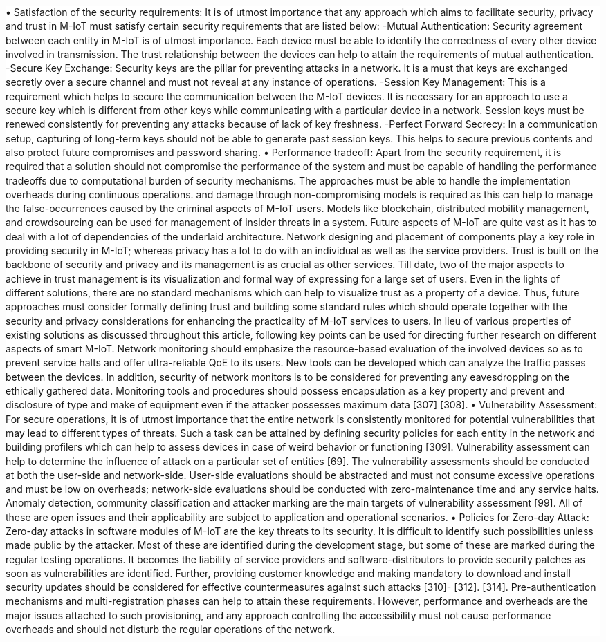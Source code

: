 • Satisfaction of the security requirements: It is of utmost importance that any approach which aims to facilitate security, privacy and trust in M-IoT must satisfy certain security requirements that are listed below: -Mutual Authentication: Security agreement between each entity in M-IoT is of utmost importance. Each device must be able to identify the correctness of every other device involved in transmission. The trust relationship between the devices can help to attain the requirements of mutual authentication. -Secure Key Exchange: Security keys are the pillar for preventing attacks in a network. It is a must that keys are exchanged secretly over a secure channel and must not reveal at any instance of operations. -Session Key Management: This is a requirement which helps to secure the communication between the M-IoT devices. It is necessary for an approach to use a secure key which is different from other keys while communicating with a particular device in a network. Session keys must be renewed consistently for preventing any attacks because of lack of key freshness. -Perfect Forward Secrecy: In a communication setup, capturing of long-term keys should not be able to generate past session keys. This helps to secure previous contents and also protect future compromises and password sharing. • Performance tradeoff: Apart from the security requirement, it is required that a solution should not compromise the performance of the system and must be capable of handling the performance tradeoffs due to computational burden of security mechanisms. The approaches must be able to handle the implementation overheads during continuous operations. and damage through non-compromising models is required as this can help to manage the false-occurrences caused by the criminal aspects of M-IoT users. Models like blockchain, distributed mobility management, and crowdsourcing can be used for management of insider threats in a system. Future aspects of M-IoT are quite vast as it has to deal with a lot of dependencies of the underlaid architecture. Network designing and placement of components play a key role in providing security in M-IoT; whereas privacy has a lot to do with an individual as well as the service providers. Trust is built on the backbone of security and privacy and its management is as crucial as other services. Till date, two of the major aspects to achieve in trust management is its visualization and formal way of expressing for a large set of users. Even in the lights of different solutions, there are no standard mechanisms which can help to visualize trust as a property of a device. Thus, future approaches must consider formally defining trust and building some standard rules which should operate together with the security and privacy considerations for enhancing the practicality of M-IoT services to users. In lieu of various properties of existing solutions as discussed throughout this article, following key points can be used for directing further research on different aspects of smart M-IoT. Network monitoring should emphasize the resource-based evaluation of the involved devices so as to prevent service halts and offer ultra-reliable QoE to its users. New tools can be developed which can analyze the traffic passes between the devices. In addition, security of network monitors is to be considered for preventing any eavesdropping on the ethically gathered data. Monitoring tools and procedures should possess encapsulation as a key property and prevent and disclosure of type and make of equipment even if the attacker possesses maximum data [307] [308]. • Vulnerability Assessment: For secure operations, it is of utmost importance that the entire network is consistently monitored for potential vulnerabilities that may lead to different types of threats. Such a task can be attained by defining security policies for each entity in the network and building profilers which can help to assess devices in case of weird behavior or functioning [309]. Vulnerability assessment can help to determine the influence of attack on a particular set of entities [69]. The vulnerability assessments should be conducted at both the user-side and network-side. User-side evaluations should be abstracted and must not consume excessive operations and must be low on overheads; network-side evaluations should be conducted with zero-maintenance time and any service halts. Anomaly detection, community classification and attacker marking are the main targets of vulnerability assessment [99]. All of these are open issues and their applicability are subject to application and operational scenarios. • Policies for Zero-day Attack: Zero-day attacks in software modules of M-IoT are the key threats to its security. It is difficult to identify such possibilities unless made public by the attacker. Most of these are identified during the development stage, but some of these are marked during the regular testing operations. It becomes the liability of service providers and software-distributors to provide security patches as soon as vulnerabilities are identified. Further, providing customer knowledge and making mandatory to download and install security updates should be considered for effective countermeasures against such attacks [310]- [312].  [314]. Pre-authentication mechanisms and multi-registration phases can help to attain these requirements. However, performance and overheads are the major issues attached to such provisioning, and any approach controlling the accessibility must not cause performance overheads and should not disturb the regular operations of the network.
